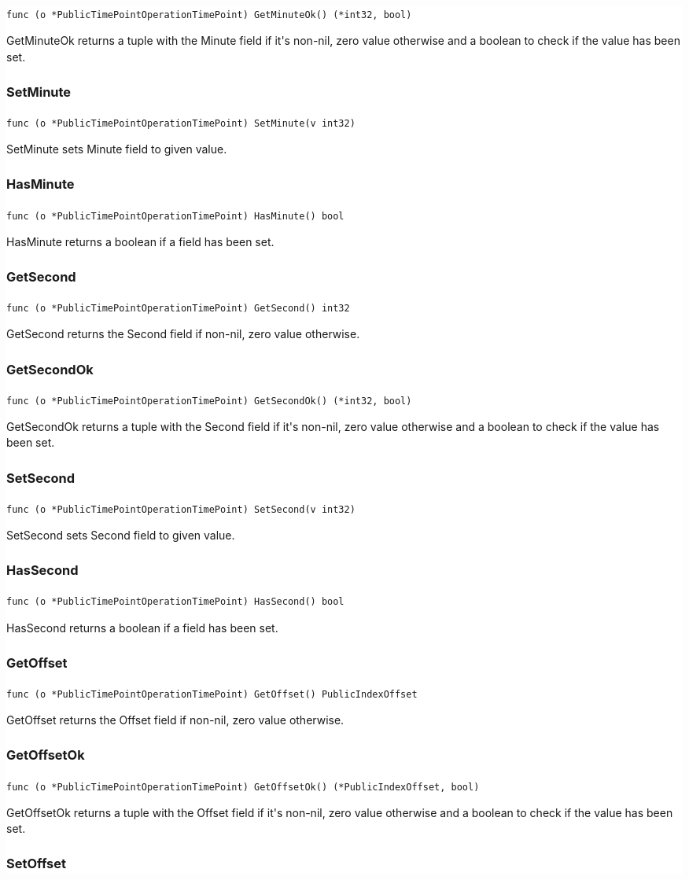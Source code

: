 `func (o *PublicTimePointOperationTimePoint) GetMinuteOk() (*int32, bool)`

GetMinuteOk returns a tuple with the Minute field if it's non-nil, zero value otherwise
and a boolean to check if the value has been set.

### SetMinute

`func (o *PublicTimePointOperationTimePoint) SetMinute(v int32)`

SetMinute sets Minute field to given value.

### HasMinute

`func (o *PublicTimePointOperationTimePoint) HasMinute() bool`

HasMinute returns a boolean if a field has been set.

### GetSecond

`func (o *PublicTimePointOperationTimePoint) GetSecond() int32`

GetSecond returns the Second field if non-nil, zero value otherwise.

### GetSecondOk

`func (o *PublicTimePointOperationTimePoint) GetSecondOk() (*int32, bool)`

GetSecondOk returns a tuple with the Second field if it's non-nil, zero value otherwise
and a boolean to check if the value has been set.

### SetSecond

`func (o *PublicTimePointOperationTimePoint) SetSecond(v int32)`

SetSecond sets Second field to given value.

### HasSecond

`func (o *PublicTimePointOperationTimePoint) HasSecond() bool`

HasSecond returns a boolean if a field has been set.

### GetOffset

`func (o *PublicTimePointOperationTimePoint) GetOffset() PublicIndexOffset`

GetOffset returns the Offset field if non-nil, zero value otherwise.

### GetOffsetOk

`func (o *PublicTimePointOperationTimePoint) GetOffsetOk() (*PublicIndexOffset, bool)`

GetOffsetOk returns a tuple with the Offset field if it's non-nil, zero value otherwise
and a boolean to check if the value has been set.

### SetOffset
